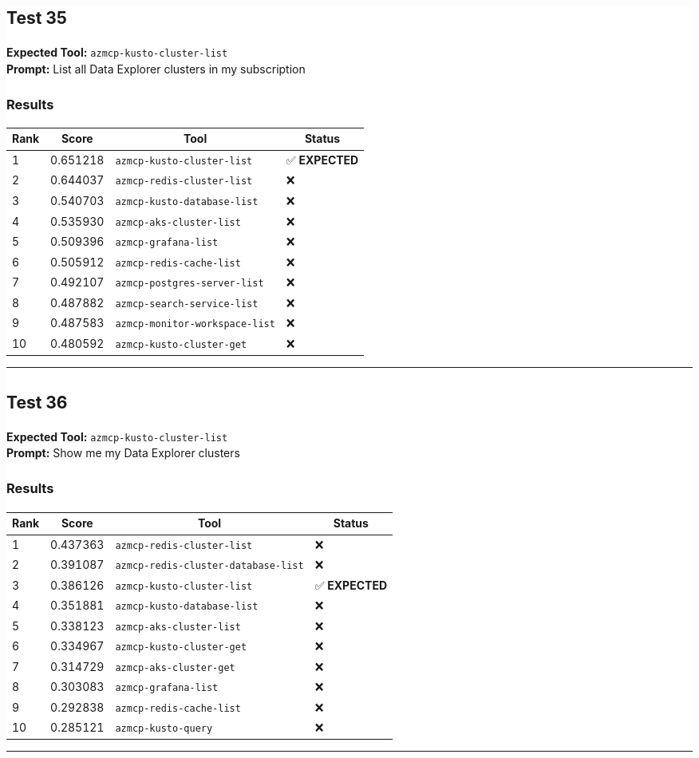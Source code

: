 
## Test 35

**Expected Tool:** `azmcp-kusto-cluster-list`  
**Prompt:** List all Data Explorer clusters in my subscription  

### Results

| Rank | Score | Tool | Status |
|------|-------|------|--------|
| 1 | 0.651218 | `azmcp-kusto-cluster-list` | ✅ **EXPECTED** |
| 2 | 0.644037 | `azmcp-redis-cluster-list` | ❌ |
| 3 | 0.540703 | `azmcp-kusto-database-list` | ❌ |
| 4 | 0.535930 | `azmcp-aks-cluster-list` | ❌ |
| 5 | 0.509396 | `azmcp-grafana-list` | ❌ |
| 6 | 0.505912 | `azmcp-redis-cache-list` | ❌ |
| 7 | 0.492107 | `azmcp-postgres-server-list` | ❌ |
| 8 | 0.487882 | `azmcp-search-service-list` | ❌ |
| 9 | 0.487583 | `azmcp-monitor-workspace-list` | ❌ |
| 10 | 0.480592 | `azmcp-kusto-cluster-get` | ❌ |

---

## Test 36

**Expected Tool:** `azmcp-kusto-cluster-list`  
**Prompt:** Show me my Data Explorer clusters  

### Results

| Rank | Score | Tool | Status |
|------|-------|------|--------|
| 1 | 0.437363 | `azmcp-redis-cluster-list` | ❌ |
| 2 | 0.391087 | `azmcp-redis-cluster-database-list` | ❌ |
| 3 | 0.386126 | `azmcp-kusto-cluster-list` | ✅ **EXPECTED** |
| 4 | 0.351881 | `azmcp-kusto-database-list` | ❌ |
| 5 | 0.338123 | `azmcp-aks-cluster-list` | ❌ |
| 6 | 0.334967 | `azmcp-kusto-cluster-get` | ❌ |
| 7 | 0.314729 | `azmcp-aks-cluster-get` | ❌ |
| 8 | 0.303083 | `azmcp-grafana-list` | ❌ |
| 9 | 0.292838 | `azmcp-redis-cache-list` | ❌ |
| 10 | 0.285121 | `azmcp-kusto-query` | ❌ |

---